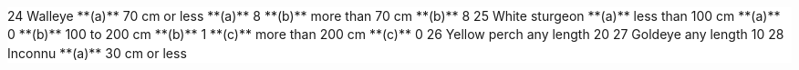 </td>
</tr>
<tr>
<td>24</td>
<td>Walleye</td>
<td>**(a)** 70 cm or less

</td>
<td>**(a)** 8

</td>
</tr>
<tr>
<td>**(b)** more than 70 cm

</td>
<td>**(b)** 8

</td>
</tr>
<tr>
<td>25</td>
<td>White sturgeon</td>
<td>**(a)** less than 100 cm

</td>
<td>**(a)** 0

</td>
</tr>
<tr>
<td>**(b)** 100 to 200 cm

</td>
<td>**(b)** 1

</td>
</tr>
<tr>
<td>**(c)** more than 200 cm

</td>
<td>**(c)** 0

</td>
</tr>
<tr>
<td>26</td>
<td>Yellow perch</td>
<td>any length</td>
<td>20</td>
</tr>
<tr>
<td>27</td>
<td>Goldeye</td>
<td>any length</td>
<td>10</td>
</tr>
<tr>
<td>28</td>
<td>Inconnu</td>
<td>**(a)** 30 cm or less
